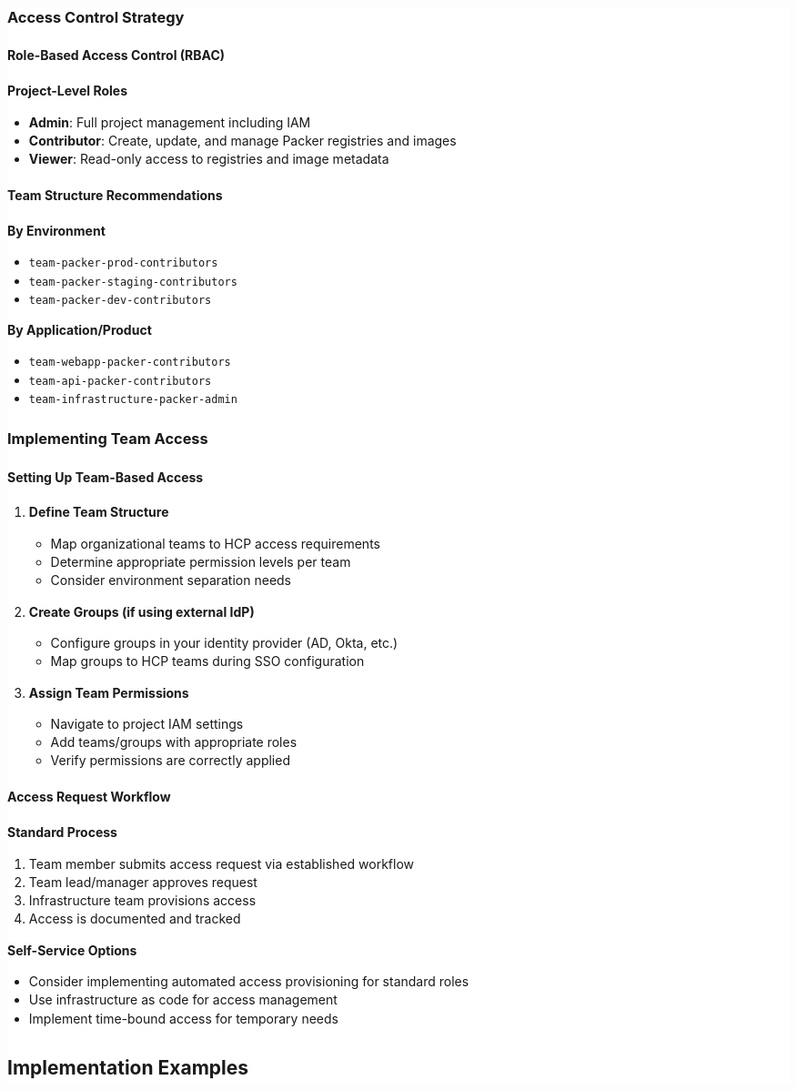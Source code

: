 ### Access Control Strategy

#### Role-Based Access Control (RBAC)

**Project-Level Roles**
- **Admin**: Full project management including IAM
- **Contributor**: Create, update, and manage Packer registries and images
- **Viewer**: Read-only access to registries and image metadata

#### Team Structure Recommendations

**By Environment**
- `team-packer-prod-contributors`
- `team-packer-staging-contributors`  
- `team-packer-dev-contributors`

**By Application/Product**
- `team-webapp-packer-contributors`
- `team-api-packer-contributors`
- `team-infrastructure-packer-admin`

### Implementing Team Access

#### Setting Up Team-Based Access

1. **Define Team Structure**
   - Map organizational teams to HCP access requirements
   - Determine appropriate permission levels per team
   - Consider environment separation needs

2. **Create Groups (if using external IdP)**
   - Configure groups in your identity provider (AD, Okta, etc.)
   - Map groups to HCP teams during SSO configuration

3. **Assign Team Permissions**
   - Navigate to project IAM settings
   - Add teams/groups with appropriate roles
   - Verify permissions are correctly applied

#### Access Request Workflow

**Standard Process**
1. Team member submits access request via established workflow
2. Team lead/manager approves request
3. Infrastructure team provisions access
4. Access is documented and tracked

**Self-Service Options**
- Consider implementing automated access provisioning for standard roles
- Use infrastructure as code for access management
- Implement time-bound access for temporary needs

## Implementation Examples
